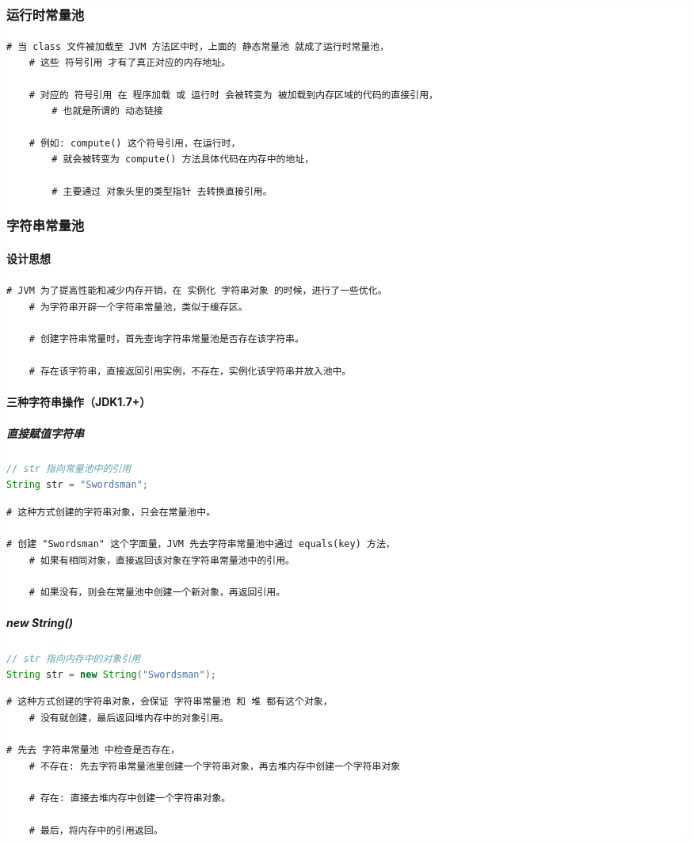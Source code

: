 ### 运行时常量池

```shell
# 当 class 文件被加载至 JVM 方法区中时，上面的 静态常量池 就成了运行时常量池，
	# 这些 符号引用 才有了真正对应的内存地址。
	
	# 对应的 符号引用 在 程序加载 或 运行时 会被转变为 被加载到内存区域的代码的直接引用，
		# 也就是所谓的 动态链接
		
	# 例如: compute() 这个符号引用，在运行时，
		# 就会被转变为 compute() 方法具体代码在内存中的地址，
		
		# 主要通过 对象头里的类型指针 去转换直接引用。
```

### 字符串常量池

#### 设计思想

```shell
# JVM 为了提高性能和减少内存开销，在 实例化 字符串对象 的时候，进行了一些优化。
	# 为字符串开辟一个字符串常量池，类似于缓存区。
	
	# 创建字符串常量时，首先查询字符串常量池是否存在该字符串。
	
	# 存在该字符串，直接返回引用实例，不存在，实例化该字符串并放入池中。
```

#### 三种字符串操作（JDK1.7+）

##### 直接赋值字符串

```java
// str 指向常量池中的引用
String str = "Swordsman";
```

```shell
# 这种方式创建的字符串对象，只会在常量池中。

# 创建 "Swordsman" 这个字面量，JVM 先去字符串常量池中通过 equals(key) 方法，
	# 如果有相同对象，直接返回该对象在字符串常量池中的引用。
	
	# 如果没有，则会在常量池中创建一个新对象，再返回引用。
```

##### new String()

```java
// str 指向内存中的对象引用
String str = new String("Swordsman");
```

```shell
# 这种方式创建的字符串对象，会保证 字符串常量池 和 堆 都有这个对象，
	# 没有就创建，最后返回堆内存中的对象引用。
	
# 先去 字符串常量池 中检查是否存在，
	# 不存在: 先去字符串常量池里创建一个字符串对象，再去堆内存中创建一个字符串对象
	
	# 存在: 直接去堆内存中创建一个字符串对象。
	
	# 最后，将内存中的引用返回。
```

